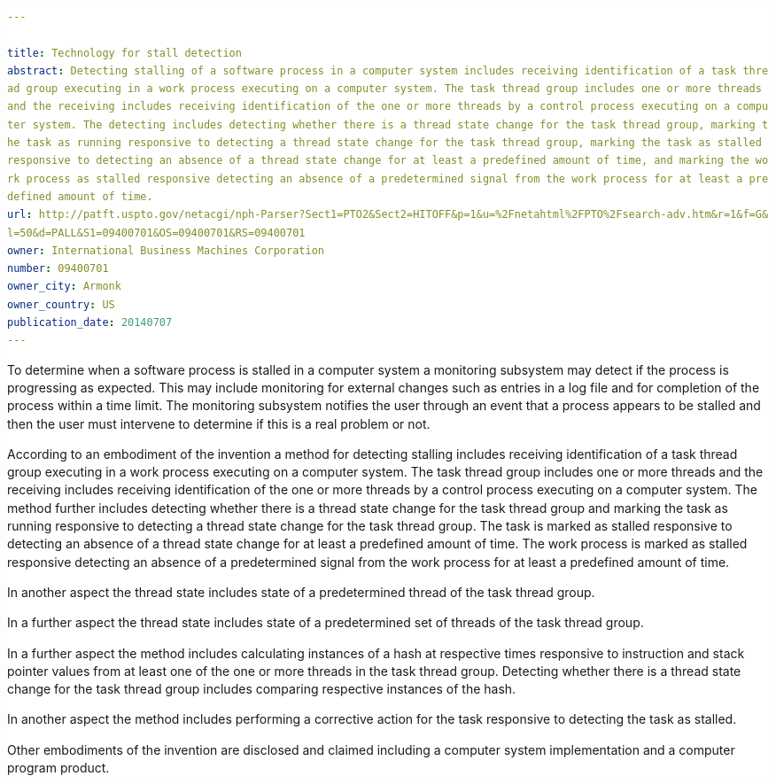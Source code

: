 ```yaml
---

title: Technology for stall detection
abstract: Detecting stalling of a software process in a computer system includes receiving identification of a task thread group executing in a work process executing on a computer system. The task thread group includes one or more threads and the receiving includes receiving identification of the one or more threads by a control process executing on a computer system. The detecting includes detecting whether there is a thread state change for the task thread group, marking the task as running responsive to detecting a thread state change for the task thread group, marking the task as stalled responsive to detecting an absence of a thread state change for at least a predefined amount of time, and marking the work process as stalled responsive detecting an absence of a predetermined signal from the work process for at least a predefined amount of time.
url: http://patft.uspto.gov/netacgi/nph-Parser?Sect1=PTO2&Sect2=HITOFF&p=1&u=%2Fnetahtml%2FPTO%2Fsearch-adv.htm&r=1&f=G&l=50&d=PALL&S1=09400701&OS=09400701&RS=09400701
owner: International Business Machines Corporation
number: 09400701
owner_city: Armonk
owner_country: US
publication_date: 20140707
---
```

To determine when a software process is stalled in a computer system a monitoring subsystem may detect if the process is progressing as expected. This may include monitoring for external changes such as entries in a log file and for completion of the process within a time limit. The monitoring subsystem notifies the user through an event that a process appears to be stalled and then the user must intervene to determine if this is a real problem or not.

According to an embodiment of the invention a method for detecting stalling includes receiving identification of a task thread group executing in a work process executing on a computer system. The task thread group includes one or more threads and the receiving includes receiving identification of the one or more threads by a control process executing on a computer system. The method further includes detecting whether there is a thread state change for the task thread group and marking the task as running responsive to detecting a thread state change for the task thread group. The task is marked as stalled responsive to detecting an absence of a thread state change for at least a predefined amount of time. The work process is marked as stalled responsive detecting an absence of a predetermined signal from the work process for at least a predefined amount of time.

In another aspect the thread state includes state of a predetermined thread of the task thread group.

In a further aspect the thread state includes state of a predetermined set of threads of the task thread group.

In a further aspect the method includes calculating instances of a hash at respective times responsive to instruction and stack pointer values from at least one of the one or more threads in the task thread group. Detecting whether there is a thread state change for the task thread group includes comparing respective instances of the hash.

In another aspect the method includes performing a corrective action for the task responsive to detecting the task as stalled.

Other embodiments of the invention are disclosed and claimed including a computer system implementation and a computer program product.
